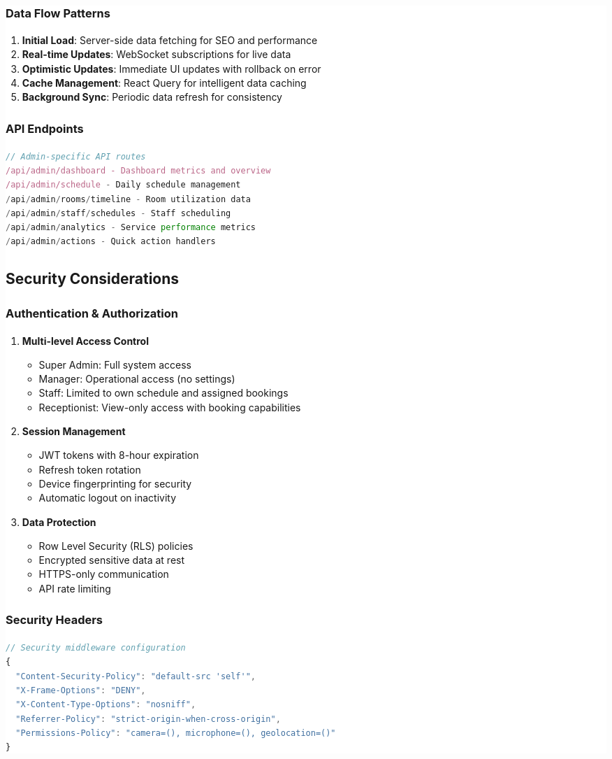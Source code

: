 ### Data Flow Patterns
1. **Initial Load**: Server-side data fetching for SEO and performance
2. **Real-time Updates**: WebSocket subscriptions for live data
3. **Optimistic Updates**: Immediate UI updates with rollback on error
4. **Cache Management**: React Query for intelligent data caching
5. **Background Sync**: Periodic data refresh for consistency

### API Endpoints
```typescript
// Admin-specific API routes
/api/admin/dashboard - Dashboard metrics and overview
/api/admin/schedule - Daily schedule management
/api/admin/rooms/timeline - Room utilization data
/api/admin/staff/schedules - Staff scheduling
/api/admin/analytics - Service performance metrics
/api/admin/actions - Quick action handlers
```

## Security Considerations

### Authentication & Authorization
1. **Multi-level Access Control**
   - Super Admin: Full system access
   - Manager: Operational access (no settings)
   - Staff: Limited to own schedule and assigned bookings
   - Receptionist: View-only access with booking capabilities

2. **Session Management**
   - JWT tokens with 8-hour expiration
   - Refresh token rotation
   - Device fingerprinting for security
   - Automatic logout on inactivity

3. **Data Protection**
   - Row Level Security (RLS) policies
   - Encrypted sensitive data at rest
   - HTTPS-only communication
   - API rate limiting

### Security Headers
```typescript
// Security middleware configuration
{
  "Content-Security-Policy": "default-src 'self'",
  "X-Frame-Options": "DENY",
  "X-Content-Type-Options": "nosniff",
  "Referrer-Policy": "strict-origin-when-cross-origin",
  "Permissions-Policy": "camera=(), microphone=(), geolocation=()"
}
```
